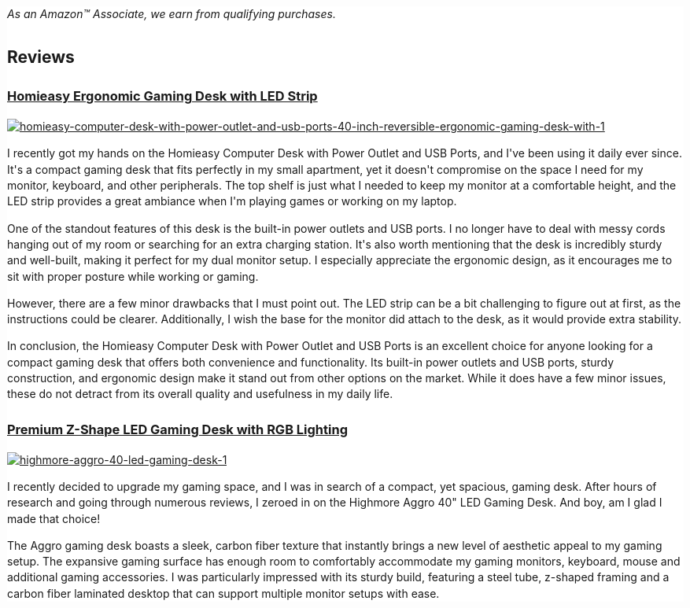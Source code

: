*As an Amazon™ Associate, we earn from qualifying purchases.*


## Reviews


### [Homieasy Ergonomic Gaming Desk with LED Strip](https://serp.ly/@serpgames/amazon/ergonomic-gaming-desks?utm_source=serpgames&utm_medium=website&utm_campaign=serp.games&utm_content=ergonomic-gaming-desks&utm_term=homieasy-ergonomic-gaming-desk-with-led-strip)

<div class="image"><a href="https://serp.ly/@serpgames/amazon/ergonomic-gaming-desks?utm_source=serpgames&utm_medium=website&utm_campaign=serp.games&utm_content=ergonomic-gaming-desks&utm_term=homieasy-computer-desk-with-power-outlet-and-usb-ports-40-inch-reversible-ergonomic-gaming-desk-with-1"><img alt="homieasy-computer-desk-with-power-outlet-and-usb-ports-40-inch-reversible-ergonomic-gaming-desk-with-1" src="https://imagedelivery.net/vy2bglCGN6hEeWOnSe2c7A/homieasy-computer-desk-with-power-outlet-and-usb-ports-40-inch-reversible-ergonomic-gaming-desk-with-1/w=720,h=540,fit=pad,background=black"/></a></div>

I recently got my hands on the Homieasy Computer Desk with Power Outlet and USB Ports, and I've been using it daily ever since. It's a compact gaming desk that fits perfectly in my small apartment, yet it doesn't compromise on the space I need for my monitor, keyboard, and other peripherals. The top shelf is just what I needed to keep my monitor at a comfortable height, and the LED strip provides a great ambiance when I'm playing games or working on my laptop. 

One of the standout features of this desk is the built-in power outlets and USB ports. I no longer have to deal with messy cords hanging out of my room or searching for an extra charging station. It's also worth mentioning that the desk is incredibly sturdy and well-built, making it perfect for my dual monitor setup. I especially appreciate the ergonomic design, as it encourages me to sit with proper posture while working or gaming. 

However, there are a few minor drawbacks that I must point out. The LED strip can be a bit challenging to figure out at first, as the instructions could be clearer. Additionally, I wish the base for the monitor did attach to the desk, as it would provide extra stability. 

In conclusion, the Homieasy Computer Desk with Power Outlet and USB Ports is an excellent choice for anyone looking for a compact gaming desk that offers both convenience and functionality. Its built-in power outlets and USB ports, sturdy construction, and ergonomic design make it stand out from other options on the market. While it does have a few minor issues, these do not detract from its overall quality and usefulness in my daily life. 


### [Premium Z-Shape LED Gaming Desk with RGB Lighting](https://serp.ly/@serpgames/amazon/ergonomic-gaming-desks?utm_source=serpgames&utm_medium=website&utm_campaign=serp.games&utm_content=ergonomic-gaming-desks&utm_term=premium-z-shape-led-gaming-desk-with-rgb-lighting)

<div class="image"><a href="https://serp.ly/@serpgames/amazon/ergonomic-gaming-desks?utm_source=serpgames&utm_medium=website&utm_campaign=serp.games&utm_content=ergonomic-gaming-desks&utm_term=highmore-aggro-40-led-gaming-desk-1"><img alt="highmore-aggro-40-led-gaming-desk-1" src="https://imagedelivery.net/vy2bglCGN6hEeWOnSe2c7A/highmore-aggro-40-led-gaming-desk-1/w=720,h=540,fit=pad,background=black"/></a></div>

I recently decided to upgrade my gaming space, and I was in search of a compact, yet spacious, gaming desk. After hours of research and going through numerous reviews, I zeroed in on the Highmore Aggro 40" LED Gaming Desk. And boy, am I glad I made that choice! 

The Aggro gaming desk boasts a sleek, carbon fiber texture that instantly brings a new level of aesthetic appeal to my gaming setup. The expansive gaming surface has enough room to comfortably accommodate my gaming monitors, keyboard, mouse and additional gaming accessories. I was particularly impressed with its sturdy build, featuring a steel tube, z-shaped framing and a carbon fiber laminated desktop that can support multiple monitor setups with ease. 
